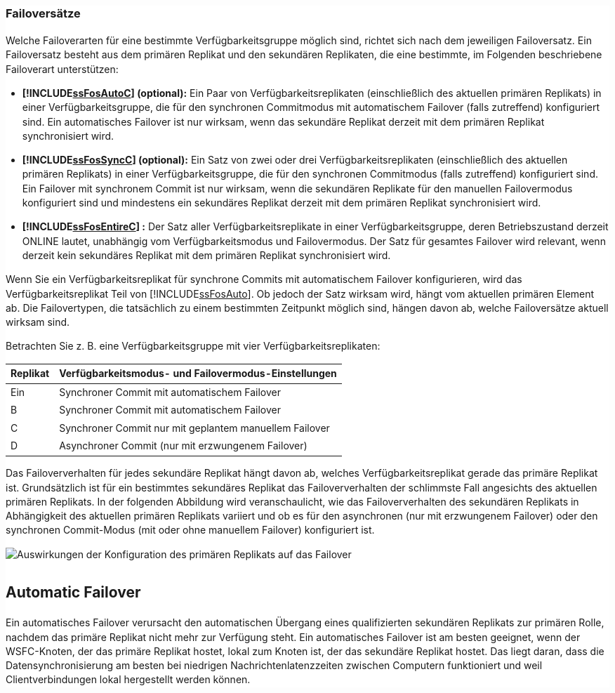 ### <a name="failover-sets"></a>Failoversätze  
 Welche Failoverarten für eine bestimmte Verfügbarkeitsgruppe möglich sind, richtet sich nach dem jeweiligen Failoversatz. Ein Failoversatz besteht aus dem primären Replikat und den sekundären Replikaten, die eine bestimmte, im Folgenden beschriebene Failoverart unterstützen:  
  
-   **[!INCLUDE[ssFosAutoC](../../../includes/ssfosautoc-md.md)] (optional):**  Ein Paar von Verfügbarkeitsreplikaten (einschließlich des aktuellen primären Replikats) in einer Verfügbarkeitsgruppe, die für den synchronen Commitmodus mit automatischem Failover (falls zutreffend) konfiguriert sind. Ein automatisches Failover ist nur wirksam, wenn das sekundäre Replikat derzeit mit dem primären Replikat synchronisiert wird.  
  
-   **[!INCLUDE[ssFosSyncC](../../../includes/ssfossyncc-md.md)] (optional):**  Ein Satz von zwei oder drei Verfügbarkeitsreplikaten (einschließlich des aktuellen primären Replikats) in einer Verfügbarkeitsgruppe, die für den synchronen Commitmodus (falls zutreffend) konfiguriert sind. Ein Failover mit synchronem Commit ist nur wirksam, wenn die sekundären Replikate für den manuellen Failovermodus konfiguriert sind und mindestens ein sekundäres Replikat derzeit mit dem primären Replikat synchronisiert wird.  
  
-   **[!INCLUDE[ssFosEntireC](../../../includes/ssfosentirec-md.md)] :**  Der Satz aller Verfügbarkeitsreplikate in einer Verfügbarkeitsgruppe, deren Betriebszustand derzeit ONLINE lautet, unabhängig vom Verfügbarkeitsmodus und Failovermodus. Der Satz für gesamtes Failover wird relevant, wenn derzeit kein sekundäres Replikat mit dem primären Replikat synchronisiert wird.  
  
 Wenn Sie ein Verfügbarkeitsreplikat für synchrone Commits mit automatischem Failover konfigurieren, wird das Verfügbarkeitsreplikat Teil von [!INCLUDE[ssFosAuto](../../../includes/ssfosauto-md.md)]. Ob jedoch der Satz wirksam wird, hängt vom aktuellen primären Element ab. Die Failovertypen, die tatsächlich zu einem bestimmten Zeitpunkt möglich sind, hängen davon ab, welche Failoversätze aktuell wirksam sind.  
  
 Betrachten Sie z. B. eine Verfügbarkeitsgruppe mit vier Verfügbarkeitsreplikaten:  
  
|Replikat|Verfügbarkeitsmodus- und Failovermodus-Einstellungen|  
|-------------|--------------------------------------------------|  
|Ein|Synchroner Commit mit automatischem Failover|  
|B|Synchroner Commit mit automatischem Failover|  
|C|Synchroner Commit nur mit geplantem manuellem Failover|  
|D|Asynchroner Commit (nur mit erzwungenem Failover)|  
  
 Das Failoververhalten für jedes sekundäre Replikat hängt davon ab, welches Verfügbarkeitsreplikat gerade das primäre Replikat ist. Grundsätzlich ist für ein bestimmtes sekundäres Replikat das Failoververhalten der schlimmste Fall angesichts des aktuellen primären Replikats. In der folgenden Abbildung wird veranschaulicht, wie das Failoververhalten des sekundären Replikats in Abhängigkeit des aktuellen primären Replikats variiert und ob es für den asynchronen (nur mit erzwungenem Failover) oder den synchronen Commit-Modus (mit oder ohne manuellem Failover) konfiguriert ist.  
  
 ![Auswirkungen der Konfiguration des primären Replikats auf das Failover](../../../database-engine/availability-groups/windows/media/aoag-failoversetexample.gif "How primary replica configuration affects failover")  
  
##  <a name="AutomaticFailover"></a> Automatic Failover  
 Ein automatisches Failover verursacht den automatischen Übergang eines qualifizierten sekundären Replikats zur primären Rolle, nachdem das primäre Replikat nicht mehr zur Verfügung steht. Ein automatisches Failover ist am besten geeignet, wenn der WSFC-Knoten, der das primäre Replikat hostet, lokal zum Knoten ist, der das sekundäre Replikat hostet. Das liegt daran, dass die Datensynchronisierung am besten bei niedrigen Nachrichtenlatenzzeiten zwischen Computern funktioniert und weil Clientverbindungen lokal hergestellt werden können.  
  